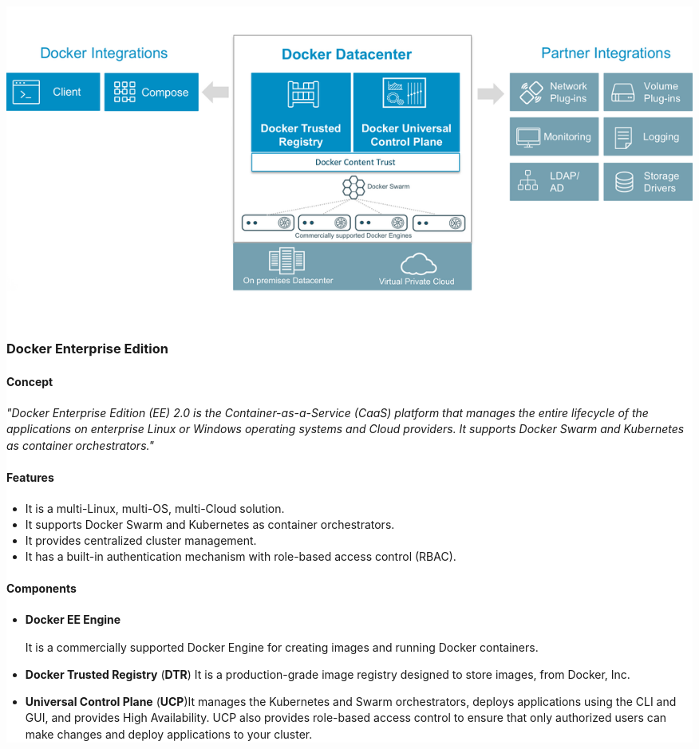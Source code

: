 ![Docker_Datacenter](/images/Docker_Datacenter.png)

### Docker Enterprise Edition

#### Concept

*"Docker Enterprise Edition (EE) 2.0 is the Container-as-a-Service (CaaS) platform that manages the entire lifecycle of the applications on enterprise Linux or Windows operating systems and Cloud providers. It supports Docker Swarm and Kubernetes as container orchestrators."*

#### Features

- It is a multi-Linux, multi-OS, multi-Cloud solution.
- It supports Docker Swarm and Kubernetes as container orchestrators.
- It provides centralized cluster management.
- It has a built-in authentication mechanism with role-based access control (RBAC).

#### Components

- **Docker EE Engine**

  It is a commercially supported Docker Engine for creating images and running Docker containers.

- **Docker Trusted Registry** (**DTR**)
  It is a production-grade image registry designed to store images, from Docker, Inc.
  
- **Universal Control Plane** (**UCP**)It manages the Kubernetes and Swarm orchestrators, deploys applications using the CLI and GUI, and provides High Availability. UCP also provides role-based access control to ensure that only authorized users can make changes and deploy applications to your cluster.
